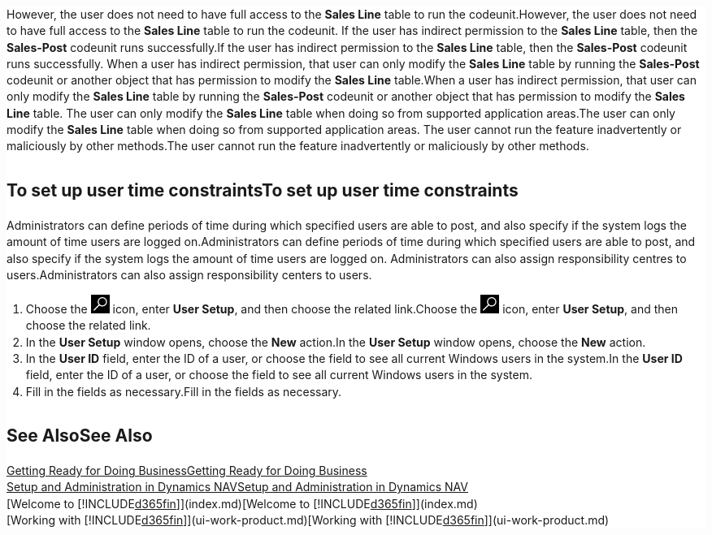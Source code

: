 <span data-ttu-id="45109-183">However, the user does not need to have full access to the **Sales Line** table to run the codeunit.</span><span class="sxs-lookup"><span data-stu-id="45109-183">However, the user does not need to have full access to the **Sales Line** table to run the codeunit.</span></span> <span data-ttu-id="45109-184">If the user has indirect permission to the **Sales Line** table, then the **Sales-Post** codeunit runs successfully.</span><span class="sxs-lookup"><span data-stu-id="45109-184">If the user has indirect permission to the **Sales Line** table, then the **Sales-Post** codeunit runs successfully.</span></span> <span data-ttu-id="45109-185">When a user has indirect permission, that user can only modify the **Sales Line** table by running the **Sales-Post** codeunit or another object that has permission to modify the **Sales Line** table.</span><span class="sxs-lookup"><span data-stu-id="45109-185">When a user has indirect permission, that user can only modify the **Sales Line** table by running the **Sales-Post** codeunit or another object that has permission to modify the **Sales Line** table.</span></span> <span data-ttu-id="45109-186">The user can only modify the **Sales Line** table when doing so from supported application areas.</span><span class="sxs-lookup"><span data-stu-id="45109-186">The user can only modify the **Sales Line** table when doing so from supported application areas.</span></span> <span data-ttu-id="45109-187">The user cannot run the feature inadvertently or maliciously by other methods.</span><span class="sxs-lookup"><span data-stu-id="45109-187">The user cannot run the feature inadvertently or maliciously by other methods.</span></span>

## <a name="to-set-up-user-time-constraints"></a><span data-ttu-id="45109-188">To set up user time constraints</span><span class="sxs-lookup"><span data-stu-id="45109-188">To set up user time constraints</span></span>
<span data-ttu-id="45109-189">Administrators can define periods of time during which specified users are able to post, and also specify if the system logs the amount of time users are logged on.</span><span class="sxs-lookup"><span data-stu-id="45109-189">Administrators can define periods of time during which specified users are able to post, and also specify if the system logs the amount of time users are logged on.</span></span> <span data-ttu-id="45109-190">Administrators can also assign responsibility centres to users.</span><span class="sxs-lookup"><span data-stu-id="45109-190">Administrators can also assign responsibility centers to users.</span></span>

1. <span data-ttu-id="45109-191">Choose the ![Search for Page or Report](media/ui-search/search_small.png "Search for Page or Report icon") icon, enter **User Setup**, and then choose the related link.</span><span class="sxs-lookup"><span data-stu-id="45109-191">Choose the ![Search for Page or Report](media/ui-search/search_small.png "Search for Page or Report icon") icon, enter **User Setup**, and then choose the related link.</span></span>
2. <span data-ttu-id="45109-192">In the **User Setup** window opens, choose the **New** action.</span><span class="sxs-lookup"><span data-stu-id="45109-192">In the **User Setup** window opens, choose the **New** action.</span></span>
3. <span data-ttu-id="45109-193">In the **User ID** field, enter the ID of a user, or choose the field to see all current Windows users in the system.</span><span class="sxs-lookup"><span data-stu-id="45109-193">In the **User ID** field, enter the ID of a user, or choose the field to see all current Windows users in the system.</span></span>
4. <span data-ttu-id="45109-194">Fill in the fields as necessary.</span><span class="sxs-lookup"><span data-stu-id="45109-194">Fill in the fields as necessary.</span></span>

## <a name="see-also"></a><span data-ttu-id="45109-195">See Also</span><span class="sxs-lookup"><span data-stu-id="45109-195">See Also</span></span>
[<span data-ttu-id="45109-196">Getting Ready for Doing Business</span><span class="sxs-lookup"><span data-stu-id="45109-196">Getting Ready for Doing Business</span></span>](ui-get-ready-business.md)  
[<span data-ttu-id="45109-197">Setup and Administration in Dynamics NAV</span><span class="sxs-lookup"><span data-stu-id="45109-197">Setup and Administration in Dynamics NAV</span></span>](admin-setup-and-administration.md)  
<span data-ttu-id="45109-198">[Welcome to [!INCLUDE[d365fin](includes/d365fin_md.md)]](index.md)</span><span class="sxs-lookup"><span data-stu-id="45109-198">[Welcome to [!INCLUDE[d365fin](includes/d365fin_md.md)]](index.md)</span></span>  
<span data-ttu-id="45109-199">[Working with [!INCLUDE[d365fin](includes/d365fin_md.md)]](ui-work-product.md)</span><span class="sxs-lookup"><span data-stu-id="45109-199">[Working with [!INCLUDE[d365fin](includes/d365fin_md.md)]](ui-work-product.md)</span></span>  

